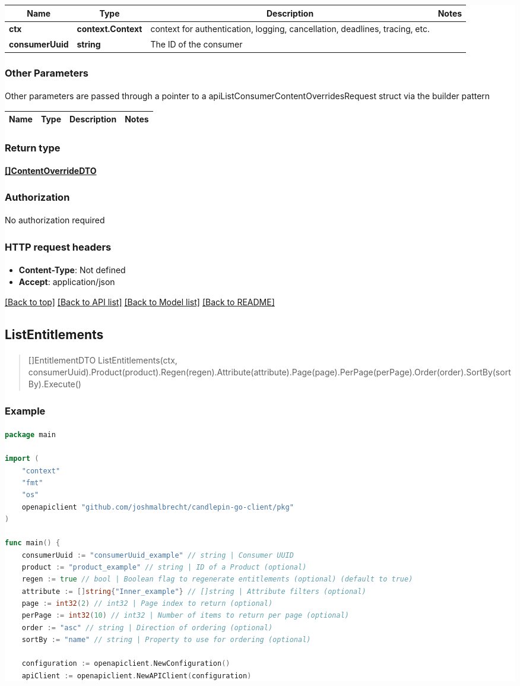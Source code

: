 
Name | Type | Description  | Notes
------------- | ------------- | ------------- | -------------
**ctx** | **context.Context** | context for authentication, logging, cancellation, deadlines, tracing, etc.
**consumerUuid** | **string** | The ID of the consumer | 

### Other Parameters

Other parameters are passed through a pointer to a apiListConsumerContentOverridesRequest struct via the builder pattern


Name | Type | Description  | Notes
------------- | ------------- | ------------- | -------------


### Return type

[**[]ContentOverrideDTO**](ContentOverrideDTO.md)

### Authorization

No authorization required

### HTTP request headers

- **Content-Type**: Not defined
- **Accept**: application/json

[[Back to top]](#) [[Back to API list]](../README.md#documentation-for-api-endpoints)
[[Back to Model list]](../README.md#documentation-for-models)
[[Back to README]](../README.md)


## ListEntitlements

> []EntitlementDTO ListEntitlements(ctx, consumerUuid).Product(product).Regen(regen).Attribute(attribute).Page(page).PerPage(perPage).Order(order).SortBy(sortBy).Execute()





### Example

```go
package main

import (
	"context"
	"fmt"
	"os"
	openapiclient "github.com/joshmalbrecht/candlepin-go-client/pkg"
)

func main() {
	consumerUuid := "consumerUuid_example" // string | Consumer UUID
	product := "product_example" // string | ID of a Product (optional)
	regen := true // bool | Boolean flag to regenerate entitlements (optional) (default to true)
	attribute := []string{"Inner_example"} // []string | Attribute filters (optional)
	page := int32(2) // int32 | Page index to return (optional)
	perPage := int32(10) // int32 | Number of items to return per page (optional)
	order := "asc" // string | Direction of ordering (optional)
	sortBy := "name" // string | Property to use for ordering (optional)

	configuration := openapiclient.NewConfiguration()
	apiClient := openapiclient.NewAPIClient(configuration)
```